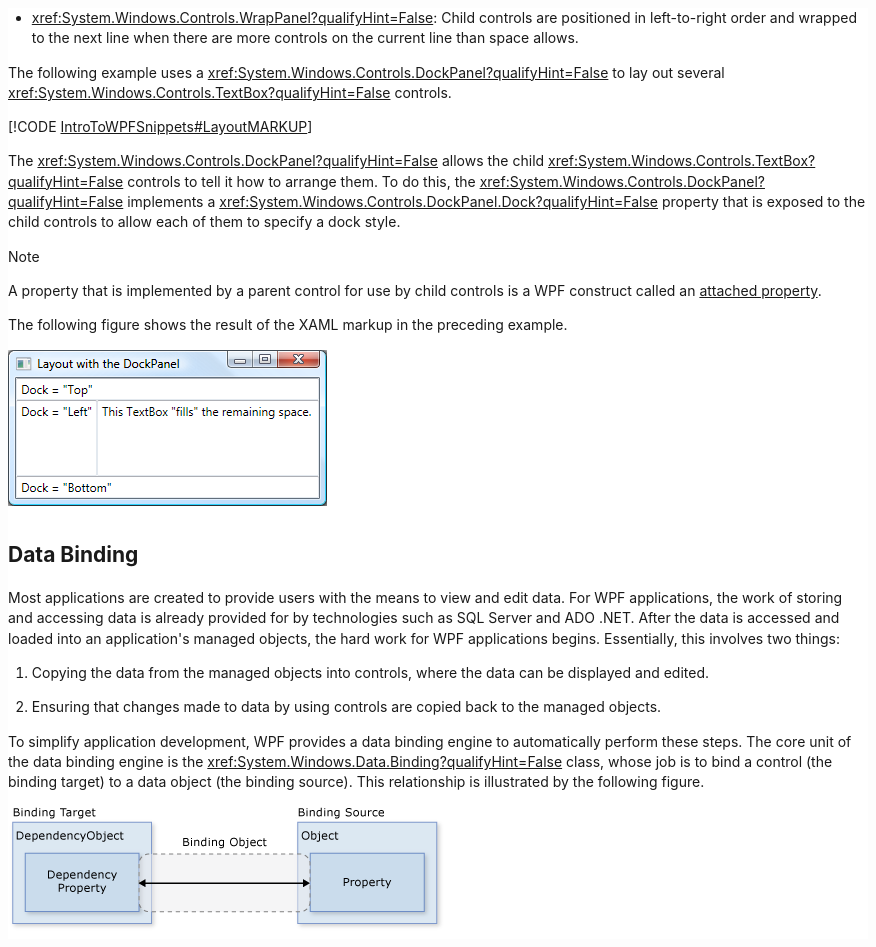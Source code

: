 -   <xref:System.Windows.Controls.WrapPanel?qualifyHint=False>: Child controls are positioned in left-to-right order and wrapped to the next line when there are more controls on the current line than space allows.  
  
 The following example uses a <xref:System.Windows.Controls.DockPanel?qualifyHint=False> to lay out several <xref:System.Windows.Controls.TextBox?qualifyHint=False> controls.  
  
 [!CODE [IntroToWPFSnippets#LayoutMARKUP](../CodeSnippet/VS_Snippets_Wpf/IntroToWPFSnippets#layoutmarkup)]  
  
 The <xref:System.Windows.Controls.DockPanel?qualifyHint=False> allows the child <xref:System.Windows.Controls.TextBox?qualifyHint=False> controls to tell it how to arrange them. To do this, the <xref:System.Windows.Controls.DockPanel?qualifyHint=False> implements a <xref:System.Windows.Controls.DockPanel.Dock?qualifyHint=False> property that is exposed to the child controls to allow each of them to specify a dock style.  
  
> [!NOTE]
>  A property that is implemented by a parent control for use by child controls is a WPF construct called an [attached property](https://msdn.microsoft.com/en-us/library/ms749011\(v=vs.100\).aspx).  
  
 The following figure shows the result of the XAML markup in the preceding example.  
  
 ![DockPanel page](../VS_IDE/media/WPFIntroFigure11.png "WPFIntroFigure11")  
  
##  <a name="Data_Binding"></a> Data Binding  
 Most applications are created to provide users with the means to view and edit data. For WPF applications, the work of storing and accessing data is already provided for by technologies such as SQL Server and ADO .NET. After the data is accessed and loaded into an application's managed objects, the hard work for WPF applications begins. Essentially, this involves two things:  
  
1.  Copying the data from the managed objects into controls, where the data can be displayed and edited.  
  
2.  Ensuring that changes made to data by using controls are copied back to the managed objects.  
  
 To simplify application development, WPF provides a data binding engine to automatically perform these steps. The core unit of the data binding engine is the <xref:System.Windows.Data.Binding?qualifyHint=False> class, whose job is to bind a control (the binding target) to a data object (the binding source). This relationship is illustrated by the following figure.  
  
 ![Basic data binding diagram](../VS_IDE/media/DataBindingMostBasic.png "DataBindingMostBasic")  
  